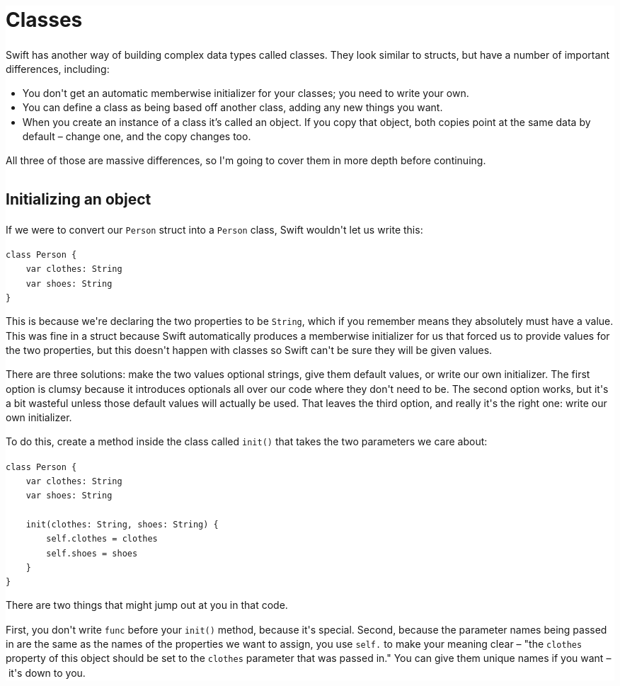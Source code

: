 # Classes

Swift has another way of building complex data types called classes. They look similar to structs, but have a number of important differences, including:

-   You don't get an automatic memberwise initializer for your classes; you need to write your own.
-   You can define a class as being based off another class, adding any new things you want.
-   When you create an instance of a class it’s called an object. If you copy that object, both copies point at the same data by default – change one, and the copy changes too.

All three of those are massive differences, so I'm going to cover them in more depth before continuing.


## Initializing an object

If we were to convert our `Person` struct into a `Person` class, Swift wouldn't let us write this:

    class Person {
        var clothes: String
        var shoes: String
    }

This is because we're declaring the two properties to be `String`, which if you remember means they absolutely must have a value. This was fine in a struct because Swift automatically produces a memberwise initializer for us that forced us to provide values for the two properties, but this doesn't happen with classes so Swift can't be sure they will be given values.

There are three solutions: make the two values optional strings, give them default values, or write our own initializer. The first option is clumsy because it introduces optionals all over our code where they don't need to be. The second option works, but it's a bit wasteful unless those default values will actually be used. That leaves the third option, and really it's the right one: write our own initializer.

To do this, create a method inside the class called `init()` that takes the two parameters we care about:

    class Person {
        var clothes: String
        var shoes: String

        init(clothes: String, shoes: String) {
            self.clothes = clothes
            self.shoes = shoes
        }
    }

There are two things that might jump out at you in that code. 

First, you don't write `func` before your `init()` method, because it's special. Second, because the parameter names being passed in are the same as the names of the properties we want to assign, you use `self.` to make your meaning clear – "the `clothes` property of this object should be set to the `clothes` parameter that was passed in." You can give them unique names if you want – it's down to you.
